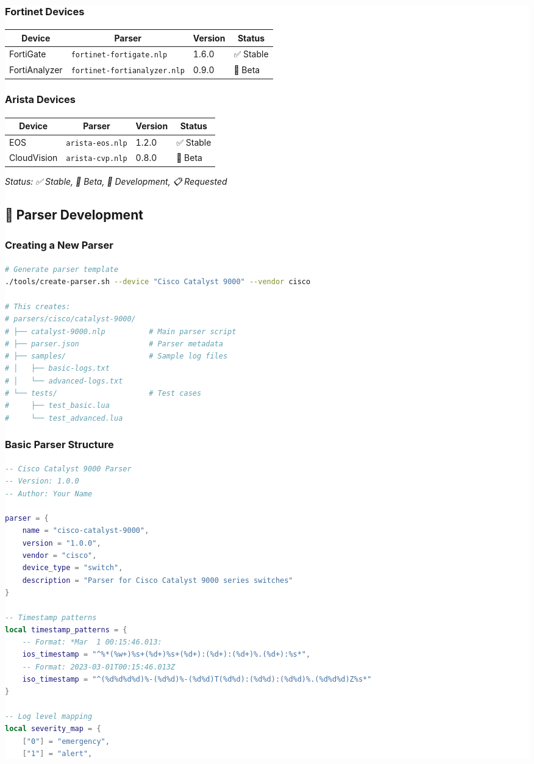 ### Fortinet Devices  
| Device | Parser | Version | Status |
|--------|--------|---------|--------|
| FortiGate | `fortinet-fortigate.nlp` | 1.6.0 | ✅ Stable |
| FortiAnalyzer | `fortinet-fortianalyzer.nlp` | 0.9.0 | 🧪 Beta |

### Arista Devices
| Device | Parser | Version | Status |
|--------|--------|---------|--------|
| EOS | `arista-eos.nlp` | 1.2.0 | ✅ Stable |
| CloudVision | `arista-cvp.nlp` | 0.8.0 | 🧪 Beta |

*Status: ✅ Stable, 🧪 Beta, 🚧 Development, 📋 Requested*

## 🔧 Parser Development

### Creating a New Parser

```bash
# Generate parser template
./tools/create-parser.sh --device "Cisco Catalyst 9000" --vendor cisco

# This creates:
# parsers/cisco/catalyst-9000/
# ├── catalyst-9000.nlp          # Main parser script
# ├── parser.json                # Parser metadata
# ├── samples/                   # Sample log files
# │   ├── basic-logs.txt
# │   └── advanced-logs.txt
# └── tests/                     # Test cases
#     ├── test_basic.lua
#     └── test_advanced.lua
```

### Basic Parser Structure

```lua
-- Cisco Catalyst 9000 Parser
-- Version: 1.0.0
-- Author: Your Name

parser = {
    name = "cisco-catalyst-9000",
    version = "1.0.0",
    vendor = "cisco",
    device_type = "switch",
    description = "Parser for Cisco Catalyst 9000 series switches"
}

-- Timestamp patterns
local timestamp_patterns = {
    -- Format: *Mar  1 00:15:46.013: 
    ios_timestamp = "^%*(%w+)%s+(%d+)%s+(%d+):(%d+):(%d+)%.(%d+):%s*",
    -- Format: 2023-03-01T00:15:46.013Z
    iso_timestamp = "^(%d%d%d%d)%-(%d%d)%-(%d%d)T(%d%d):(%d%d):(%d%d)%.(%d%d%d)Z%s*"
}

-- Log level mapping
local severity_map = {
    ["0"] = "emergency",
    ["1"] = "alert", 
```